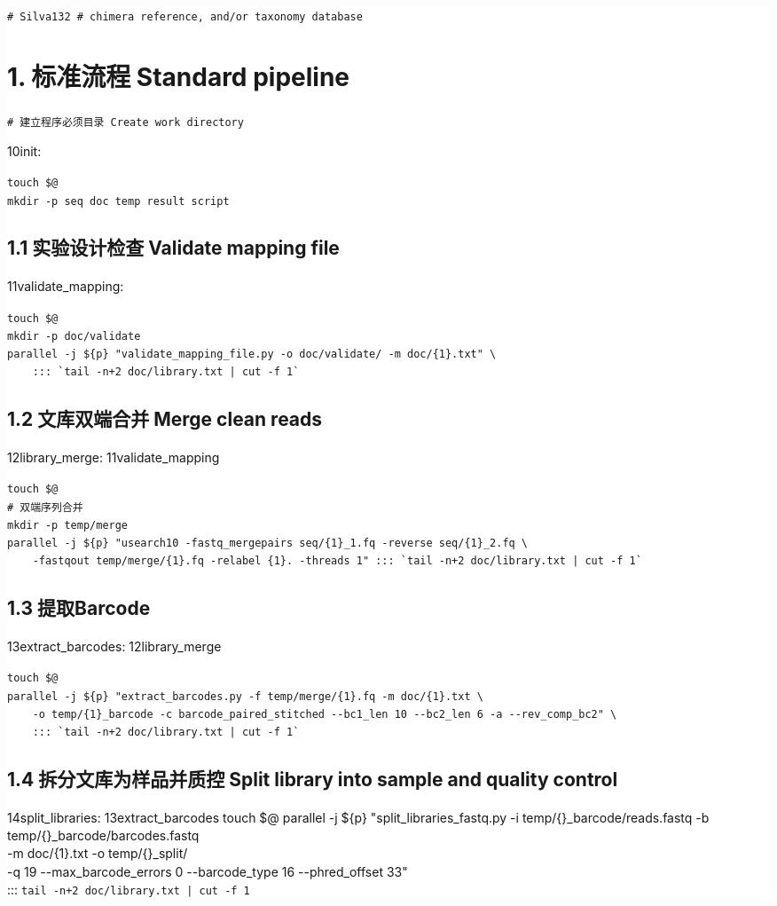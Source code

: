	# Silva132 # chimera reference, and/or taxonomy database 



# 1. 标准流程 Standard pipeline

	# 建立程序必须目录 Create work directory

10init:

	touch $@
	mkdir -p seq doc temp result script


## 1.1 实验设计检查 Validate mapping file

11validate_mapping: 

	touch $@
	mkdir -p doc/validate
	parallel -j ${p} "validate_mapping_file.py -o doc/validate/ -m doc/{1}.txt" \
		::: `tail -n+2 doc/library.txt | cut -f 1`


## 1.2 文库双端合并 Merge clean reads

12library_merge: 11validate_mapping

	touch $@
	# 双端序列合并
	mkdir -p temp/merge
	parallel -j ${p} "usearch10 -fastq_mergepairs seq/{1}_1.fq -reverse seq/{1}_2.fq \
		-fastqout temp/merge/{1}.fq -relabel {1}. -threads 1" ::: `tail -n+2 doc/library.txt | cut -f 1`


## 1.3 提取Barcode

13extract_barcodes: 12library_merge

	touch $@
	parallel -j ${p} "extract_barcodes.py -f temp/merge/{1}.fq -m doc/{1}.txt \
		-o temp/{1}_barcode -c barcode_paired_stitched --bc1_len 10 --bc2_len 6 -a --rev_comp_bc2" \
		::: `tail -n+2 doc/library.txt | cut -f 1`


## 1.4  拆分文库为样品并质控 Split library into sample and quality control

14split_libraries: 13extract_barcodes
	touch $@
	parallel -j ${p} "split_libraries_fastq.py -i temp/{}_barcode/reads.fastq -b temp/{}_barcode/barcodes.fastq \
		-m doc/{1}.txt -o temp/{}_split/ \
		-q 19 --max_barcode_errors 0 --barcode_type 16 --phred_offset 33" \
		::: `tail -n+2 doc/library.txt | cut -f 1`
